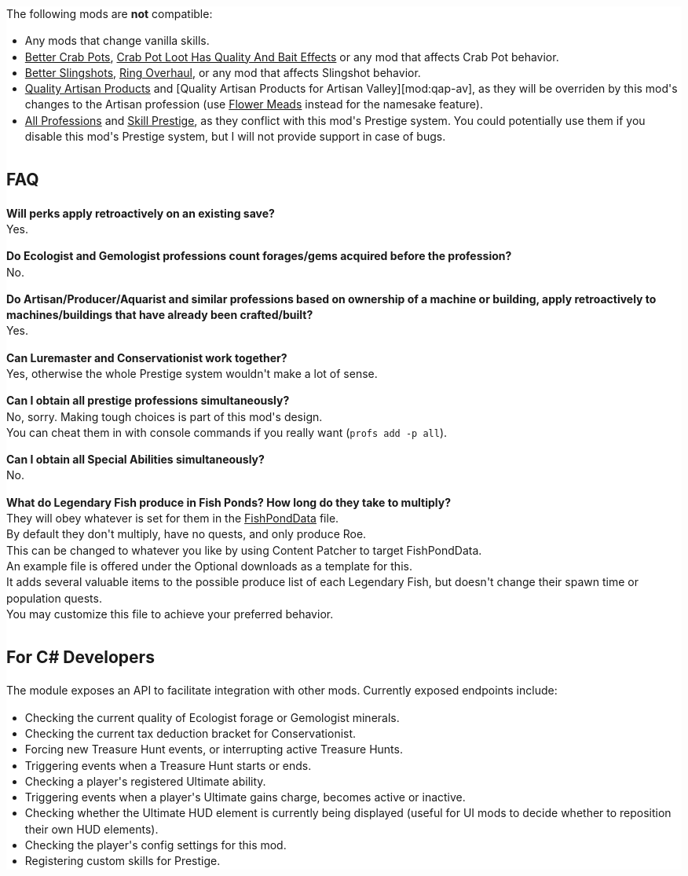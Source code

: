 The following mods are **not** compatible:
- Any mods that change vanilla skills.
- [Better Crab Pots][mod:better-crab-pots], [Crab Pot Loot Has Quality And Bait Effects][mod:crab-pot-loot] or any mod that affects Crab Pot behavior.
- [Better Slingshots][mod:better-slingshots], [Ring Overhaul][mod:ring-overhaul], or any mod that affects Slingshot behavior.
- [Quality Artisan Products][mod:qap] and [Quality Artisan Products for Artisan Valley][mod:qap-av], as they will be overriden by this mod's changes to the Artisan profession (use [Flower Meads][mod:flower-meads] instead for the namesake feature).
- [All Professions][mod:all-professions] and [Skill Prestige][mod:prestige], as they conflict with this mod's Prestige system. You could potentially use them if you disable this mod's Prestige system, but I will not provide support in case of bugs.

## FAQ

**Will perks apply retroactively on an existing save?**     
Yes.
  
**Do Ecologist and Gemologist professions count forages/gems acquired before the profession?**  
No.

**Do Artisan/Producer/Aquarist and similar professions based on ownership of a machine or building, apply retroactively to machines/buildings that have already been crafted/built?**   
Yes.

**Can Luremaster and Conservationist work together?**   
Yes, otherwise the whole Prestige system wouldn't make a lot of sense.  
  
**Can I obtain all prestige professions simultaneously?**   
No, sorry. Making tough choices is part of this mod's design.  
You can cheat them in with console commands if you really want (`profs add -p all`).  
  
**Can I obtain all Special Abilities simultaneously?**  
No.

**What do Legendary Fish produce in Fish Ponds? How long do they take to multiply?**    
They will obey whatever is set for them in the [FishPondData][wiki:fishponddata] file.  
By default they don't multiply, have no quests, and only produce Roe.  
This can be changed to whatever you like by using Content Patcher to target FishPondData.  
An example file is offered under the Optional downloads as a template for this.  
It adds several valuable items to the possible produce list of each Legendary Fish, but doesn't change their spawn time or population quests.  
You may customize this file to achieve your preferred behavior.

## For C# Developers

The module exposes an API to facilitate integration with other mods. Currently exposed endpoints include:

- Checking the current quality of Ecologist forage or Gemologist minerals.
- Checking the current tax deduction bracket for Conservationist.
- Forcing new Treasure Hunt events, or interrupting active Treasure Hunts.
- Triggering events when a Treasure Hunt starts or ends.
- Checking a player's registered Ultimate ability.
- Triggering events when a player's Ultimate gains charge, becomes active or inactive.
- Checking whether the Ultimate HUD element is currently being displayed (useful for UI mods to decide whether to reposition their own HUD elements).
- Checking the player's config settings for this mod.
- Registering custom skills for Prestige.


[shield:prestige]: https://img.shields.io/badge/Prestige-yellow?style=flat
[mod:ordinator]: <https://www.nexusmods.com/skyrimspecialedition/mods/1137> "Ordinator"
[mod:w3ee]: <https://www.nexusmods.com/witcher3/mods/3522> "W3EE"
[mod:spacecore]: <https://www.nexusmods.com/stardewvalley/mods/1348> "SpaceCore"
[mod:luck]: <https://www.nexusmods.com/stardewvalley/mods/521> "Luck Skill"
[mod:cooking]: <https://www.nexusmods.com/stardewvalley/mods/522> "Cooking Skill"
[mod:magic]: <https://www.nexusmods.com/stardewvalley/mods/2007> "Magic"
[mod:loc]: <https://www.nexusmods.com/stardewvalley/mods/6830> "Love Of Cooking"
[mod:binning]: <https://www.nexusmods.com/stardewvalley/mods/14073> "Binning Skill"
[mod:socializing]: <https://www.nexusmods.com/stardewvalley/mods/14142> "Socializing Skill"
[mod:automate]: <https://www.nexusmods.com/stardewvalley/mods/1063> "Automate"
[mod:pfm]: <https://www.nexusmods.com/stardewvalley/mods/4970> "Producer Framework Mod"
[mod:pfm-automate]: <https://www.nexusmods.com/stardewvalley/mods/5038> "PFM Automate"
[mod:artisan-valley]: <https://www.nexusmods.com/stardewvalley/mods/1926> "Artisan Valley"
[mod:fresh-meat]: <https://www.nexusmods.com/stardewvalley/mods/1721> "Fresh Meat"
[mod:soda-makers]: <https://www.nexusmods.com/stardewvalley/mods/5173> "Artisanal Soda Makers"
[mod:fizzy-drinks]: <https://www.nexusmods.com/stardewvalley/mods/5342> "Fizzy Drinks"
[mod:frozen-treats]: <https://www.nexusmods.com/stardewvalley/mods/5388> "Shaved Ice & Frozen Treats"
[mod:new-mayo]: <https://www.nexusmods.com/stardewvalley/mods/7660> "Ostrich Mayo & Golden Mayo"
[mod:qap]: <https://www.moddrop.com/stardew-valley/mods/707502-quality-artisan-products> "Quality Artisan Products"
[mod:qap-va]: <https://www.moddrop.com/stardew-valley/mods/726947-quality-artisan-products-for-artisan-valley> "Quality Artisan Products for Artisan Valley"
[mod:flower-meads]: <https://www.nexusmods.com/stardewvalley/mods/5767> "Flower Meads"
[mod:husbandry]: <https://www.nexusmods.com/stardewvalley/mods/1538> "Animal Husbandry Mod"
[mod:mushroom-propagator]: <https://www.nexusmods.com/stardewvalley/mods/4637> "Mushroom Propagator"
[mod:con]: <https://www.nexusmods.com/stardewvalley/mods/5966> "Custom Ore Nodes"
[mod:tfo]: <https://www.nexusmods.com/stardewvalley/mods/866/> "Teh's Fishing Overhaul"
[mod:forage-pointers]: <https://www.nexusmods.com/stardewvalley/mods/7781> "Forage Pointers"
[mod:vintage-ui]: <https://www.nexusmods.com/stardewvalley/mods/4697> "Vintage Interface"
[mod:sve]: <https://www.nexusmods.com/stardewvalley/mods/3753> "Stardew Valley Expanded"
[mod:cjb-cheats]: <https://www.nexusmods.com/stardewvalley/mods/4> "CJB Cheats Menu"
[mod:myc]: <https://www.nexusmods.com/stardewvalley/mods/6069> "Multi Yield Crops"
[mod:mushroom-boxes]: <https://www.nexusmods.com/stardewvalley/mods/10296> "Craftable Mushroom Boxes"
[mod:better-beehouses]: <https://www.nexusmods.com/stardewvalley/mods/10996> "Better Beehouses"
[mod:better-crab-pots]: <https://www.nexusmods.com/stardewvalley/mods/3159> "Better Crab Pots"
[mod:crab-pot-loot]: <https://www.nexusmods.com/stardewvalley/mods/7767> "Crab Pot Loot Has Quality And Bait Effects"
[mod:forage-fantasy]: <https://www.nexusmods.com/stardewvalley/mods/7554> "Forage Fantasy"
[mod:better-slingshots]: <https://www.nexusmods.com/stardewvalley/mods/2067> "Better Slingshots"
[mod:ring-overhaul]: <https://www.nexusmods.com/stardewvalley/mods/10669> "Ring Overhaul"
[mod:capstone]: <https://www.nexusmods.com/stardewvalley/mods/7636> "Capstone Professions"
[mod:all-professions]: <https://www.nexusmods.com/stardewvalley/mods/174> "All Professions"
[mod:prestige]: <https://www.nexusmods.com/stardewvalley/mods/569> "Skill Prestige"
[mod:icons-redone]: <https://www.nexusmods.com/stardewvalley/mods/4163> "Profession Icons Redone"
[user:enai]: <https://www.nexusmods.com/skyrimspecialedition/users/3959191> "Enai Siaion"
[user:reaperanon]: <https://www.nexusmods.com/witcher3/users/54536917> "ReaperAnon"
[user:illogicalmoodswing]: <https://www.nexusmods.com/stardewvalley/users/38784845> "IllogicalMoodSwing"
[url:league]: <https://www.leagueoflegends.com/> "League Of Legends"
[url:diablo]: <https://diablo2.blizzard.com/> "Diablo II"
[url:ragnarok]: <https://ro.gnjoy.com/index.asp> "Ragnarok Online"
[wiki:fishponddata]: <https://stardewvalleywiki.com/Modding:Fish_Pond_data> "Fish Pond Data"
[wiki:integrations-api]: <https://stardewvalleywiki.com/Modding:Modder_Guide/APIs/Integrations> "APIs - Integrations"